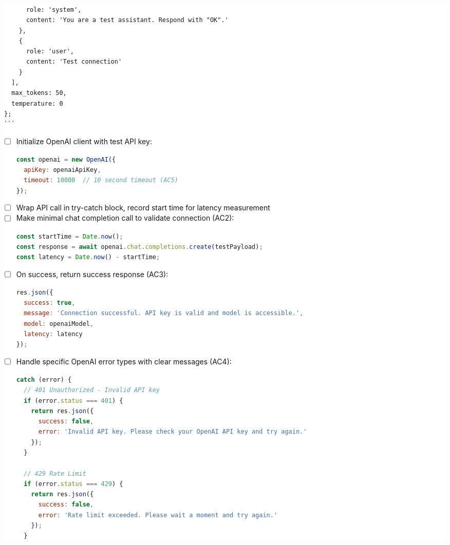           role: 'system',
          content: 'You are a test assistant. Respond with "OK".'
        },
        {
          role: 'user',
          content: 'Test connection'
        }
      ],
      max_tokens: 50,
      temperature: 0
    };
    ```
  - [ ] Initialize OpenAI client with test API key:
    ```javascript
    const openai = new OpenAI({
      apiKey: openaiApiKey,
      timeout: 10000  // 10 second timeout (AC5)
    });
    ```
  - [ ] Wrap API call in try-catch block, record start time for latency measurement
  - [ ] Make minimal chat completion call to validate connection (AC2):
    ```javascript
    const startTime = Date.now();
    const response = await openai.chat.completions.create(testPayload);
    const latency = Date.now() - startTime;
    ```
  - [ ] On success, return success response (AC3):
    ```javascript
    res.json({
      success: true,
      message: 'Connection successful. API key is valid and model is accessible.',
      model: openaiModel,
      latency: latency
    });
    ```
  - [ ] Handle specific OpenAI error types with clear messages (AC4):
    ```javascript
    catch (error) {
      // 401 Unauthorized - Invalid API key
      if (error.status === 401) {
        return res.json({
          success: false,
          error: 'Invalid API key. Please check your OpenAI API key and try again.'
        });
      }

      // 429 Rate Limit
      if (error.status === 429) {
        return res.json({
          success: false,
          error: 'Rate limit exceeded. Please wait a moment and try again.'
        });
      }
